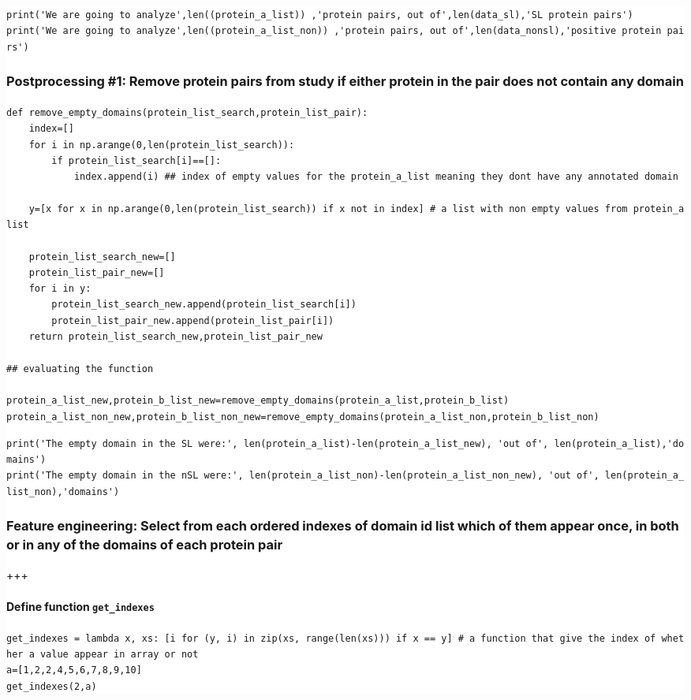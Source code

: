 ```{code-cell} ipython3
print('We are going to analyze',len((protein_a_list)) ,'protein pairs, out of',len(data_sl),'SL protein pairs')
print('We are going to analyze',len((protein_a_list_non)) ,'protein pairs, out of',len(data_nonsl),'positive protein pairs')
```

### Postprocessing #1:  Remove protein pairs from study if either protein in the pair does not contain any domain

```{code-cell} ipython3
def remove_empty_domains(protein_list_search,protein_list_pair):
    index=[]
    for i in np.arange(0,len(protein_list_search)):
        if protein_list_search[i]==[]:
            index.append(i) ## index of empty values for the protein_a_list meaning they dont have any annotated domain

    y=[x for x in np.arange(0,len(protein_list_search)) if x not in index] # a list with non empty values from protein_a list

    protein_list_search_new=[]
    protein_list_pair_new=[]
    for i in y:
        protein_list_search_new.append(protein_list_search[i])
        protein_list_pair_new.append(protein_list_pair[i])
    return protein_list_search_new,protein_list_pair_new

## evaluating the function

protein_a_list_new,protein_b_list_new=remove_empty_domains(protein_a_list,protein_b_list)
protein_a_list_non_new,protein_b_list_non_new=remove_empty_domains(protein_a_list_non,protein_b_list_non)
```

```{code-cell} ipython3
print('The empty domain in the SL were:', len(protein_a_list)-len(protein_a_list_new), 'out of', len(protein_a_list),'domains')
print('The empty domain in the nSL were:', len(protein_a_list_non)-len(protein_a_list_non_new), 'out of', len(protein_a_list_non),'domains')
```

### Feature engineering: Select from each ordered indexes of domain id list which of them appear once, in both or in any of the domains of each protein pair

+++

#### Define function `get_indexes`

```{code-cell} ipython3
get_indexes = lambda x, xs: [i for (y, i) in zip(xs, range(len(xs))) if x == y] # a function that give the index of whether a value appear in array or not
a=[1,2,2,4,5,6,7,8,9,10]
get_indexes(2,a)
```
